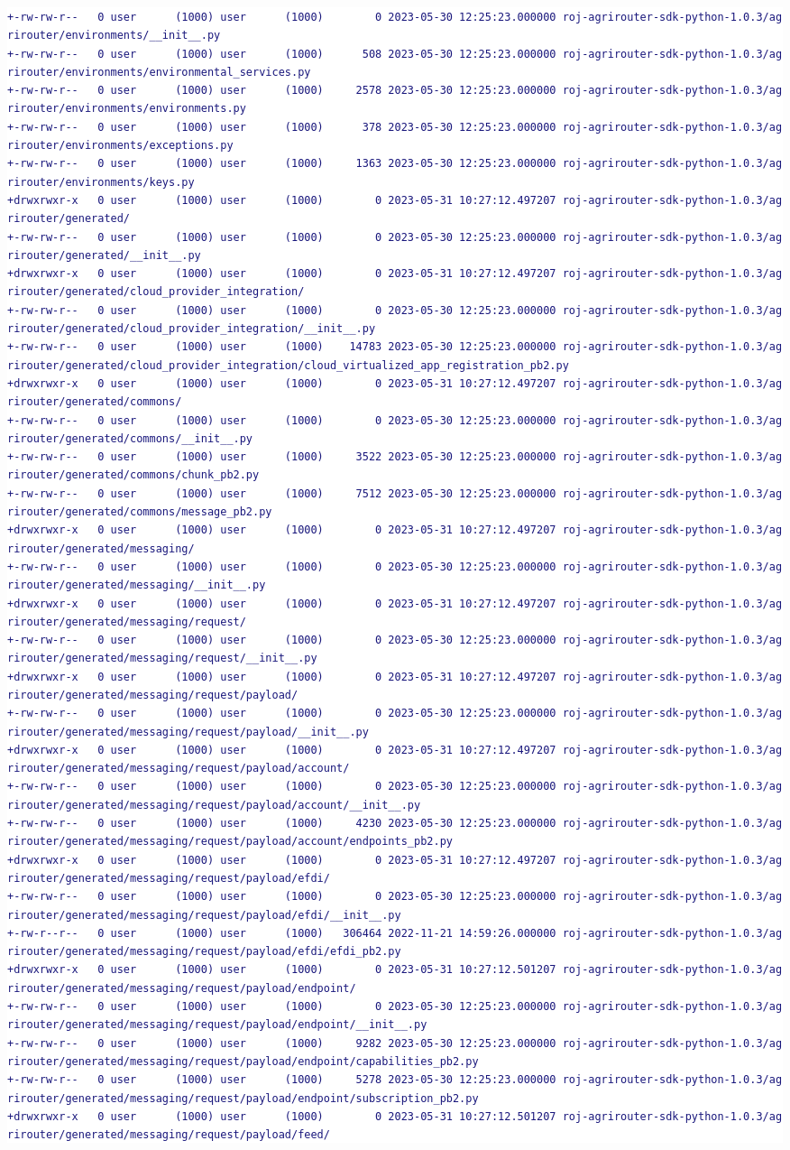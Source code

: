 ```diff
+-rw-rw-r--   0 user      (1000) user      (1000)        0 2023-05-30 12:25:23.000000 roj-agrirouter-sdk-python-1.0.3/agrirouter/environments/__init__.py
+-rw-rw-r--   0 user      (1000) user      (1000)      508 2023-05-30 12:25:23.000000 roj-agrirouter-sdk-python-1.0.3/agrirouter/environments/environmental_services.py
+-rw-rw-r--   0 user      (1000) user      (1000)     2578 2023-05-30 12:25:23.000000 roj-agrirouter-sdk-python-1.0.3/agrirouter/environments/environments.py
+-rw-rw-r--   0 user      (1000) user      (1000)      378 2023-05-30 12:25:23.000000 roj-agrirouter-sdk-python-1.0.3/agrirouter/environments/exceptions.py
+-rw-rw-r--   0 user      (1000) user      (1000)     1363 2023-05-30 12:25:23.000000 roj-agrirouter-sdk-python-1.0.3/agrirouter/environments/keys.py
+drwxrwxr-x   0 user      (1000) user      (1000)        0 2023-05-31 10:27:12.497207 roj-agrirouter-sdk-python-1.0.3/agrirouter/generated/
+-rw-rw-r--   0 user      (1000) user      (1000)        0 2023-05-30 12:25:23.000000 roj-agrirouter-sdk-python-1.0.3/agrirouter/generated/__init__.py
+drwxrwxr-x   0 user      (1000) user      (1000)        0 2023-05-31 10:27:12.497207 roj-agrirouter-sdk-python-1.0.3/agrirouter/generated/cloud_provider_integration/
+-rw-rw-r--   0 user      (1000) user      (1000)        0 2023-05-30 12:25:23.000000 roj-agrirouter-sdk-python-1.0.3/agrirouter/generated/cloud_provider_integration/__init__.py
+-rw-rw-r--   0 user      (1000) user      (1000)    14783 2023-05-30 12:25:23.000000 roj-agrirouter-sdk-python-1.0.3/agrirouter/generated/cloud_provider_integration/cloud_virtualized_app_registration_pb2.py
+drwxrwxr-x   0 user      (1000) user      (1000)        0 2023-05-31 10:27:12.497207 roj-agrirouter-sdk-python-1.0.3/agrirouter/generated/commons/
+-rw-rw-r--   0 user      (1000) user      (1000)        0 2023-05-30 12:25:23.000000 roj-agrirouter-sdk-python-1.0.3/agrirouter/generated/commons/__init__.py
+-rw-rw-r--   0 user      (1000) user      (1000)     3522 2023-05-30 12:25:23.000000 roj-agrirouter-sdk-python-1.0.3/agrirouter/generated/commons/chunk_pb2.py
+-rw-rw-r--   0 user      (1000) user      (1000)     7512 2023-05-30 12:25:23.000000 roj-agrirouter-sdk-python-1.0.3/agrirouter/generated/commons/message_pb2.py
+drwxrwxr-x   0 user      (1000) user      (1000)        0 2023-05-31 10:27:12.497207 roj-agrirouter-sdk-python-1.0.3/agrirouter/generated/messaging/
+-rw-rw-r--   0 user      (1000) user      (1000)        0 2023-05-30 12:25:23.000000 roj-agrirouter-sdk-python-1.0.3/agrirouter/generated/messaging/__init__.py
+drwxrwxr-x   0 user      (1000) user      (1000)        0 2023-05-31 10:27:12.497207 roj-agrirouter-sdk-python-1.0.3/agrirouter/generated/messaging/request/
+-rw-rw-r--   0 user      (1000) user      (1000)        0 2023-05-30 12:25:23.000000 roj-agrirouter-sdk-python-1.0.3/agrirouter/generated/messaging/request/__init__.py
+drwxrwxr-x   0 user      (1000) user      (1000)        0 2023-05-31 10:27:12.497207 roj-agrirouter-sdk-python-1.0.3/agrirouter/generated/messaging/request/payload/
+-rw-rw-r--   0 user      (1000) user      (1000)        0 2023-05-30 12:25:23.000000 roj-agrirouter-sdk-python-1.0.3/agrirouter/generated/messaging/request/payload/__init__.py
+drwxrwxr-x   0 user      (1000) user      (1000)        0 2023-05-31 10:27:12.497207 roj-agrirouter-sdk-python-1.0.3/agrirouter/generated/messaging/request/payload/account/
+-rw-rw-r--   0 user      (1000) user      (1000)        0 2023-05-30 12:25:23.000000 roj-agrirouter-sdk-python-1.0.3/agrirouter/generated/messaging/request/payload/account/__init__.py
+-rw-rw-r--   0 user      (1000) user      (1000)     4230 2023-05-30 12:25:23.000000 roj-agrirouter-sdk-python-1.0.3/agrirouter/generated/messaging/request/payload/account/endpoints_pb2.py
+drwxrwxr-x   0 user      (1000) user      (1000)        0 2023-05-31 10:27:12.497207 roj-agrirouter-sdk-python-1.0.3/agrirouter/generated/messaging/request/payload/efdi/
+-rw-rw-r--   0 user      (1000) user      (1000)        0 2023-05-30 12:25:23.000000 roj-agrirouter-sdk-python-1.0.3/agrirouter/generated/messaging/request/payload/efdi/__init__.py
+-rw-r--r--   0 user      (1000) user      (1000)   306464 2022-11-21 14:59:26.000000 roj-agrirouter-sdk-python-1.0.3/agrirouter/generated/messaging/request/payload/efdi/efdi_pb2.py
+drwxrwxr-x   0 user      (1000) user      (1000)        0 2023-05-31 10:27:12.501207 roj-agrirouter-sdk-python-1.0.3/agrirouter/generated/messaging/request/payload/endpoint/
+-rw-rw-r--   0 user      (1000) user      (1000)        0 2023-05-30 12:25:23.000000 roj-agrirouter-sdk-python-1.0.3/agrirouter/generated/messaging/request/payload/endpoint/__init__.py
+-rw-rw-r--   0 user      (1000) user      (1000)     9282 2023-05-30 12:25:23.000000 roj-agrirouter-sdk-python-1.0.3/agrirouter/generated/messaging/request/payload/endpoint/capabilities_pb2.py
+-rw-rw-r--   0 user      (1000) user      (1000)     5278 2023-05-30 12:25:23.000000 roj-agrirouter-sdk-python-1.0.3/agrirouter/generated/messaging/request/payload/endpoint/subscription_pb2.py
+drwxrwxr-x   0 user      (1000) user      (1000)        0 2023-05-31 10:27:12.501207 roj-agrirouter-sdk-python-1.0.3/agrirouter/generated/messaging/request/payload/feed/
```
